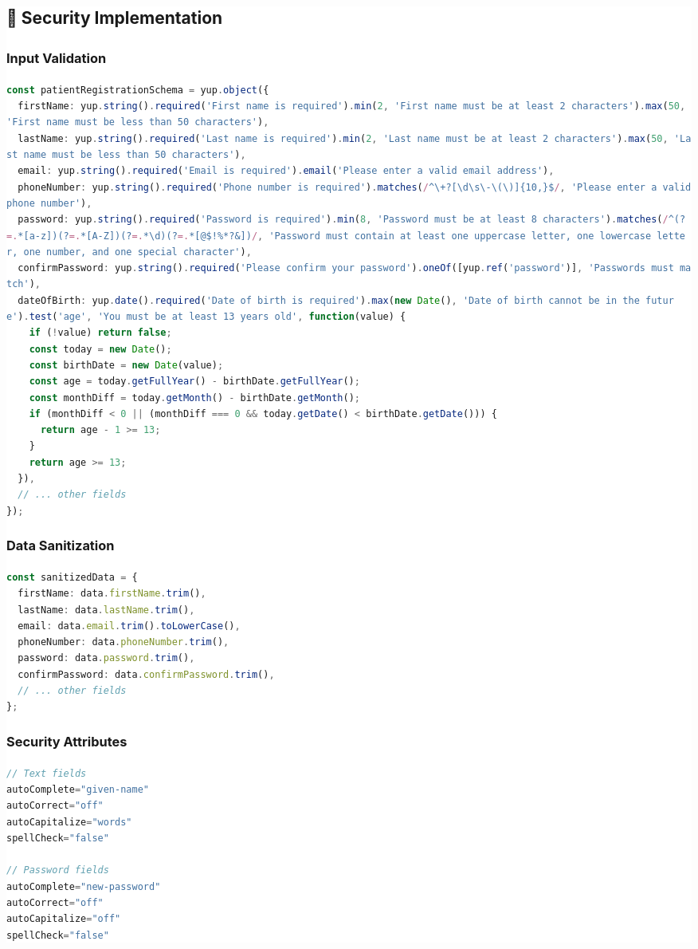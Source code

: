 ## 🔐 **Security Implementation**

### Input Validation
```typescript
const patientRegistrationSchema = yup.object({
  firstName: yup.string().required('First name is required').min(2, 'First name must be at least 2 characters').max(50, 'First name must be less than 50 characters'),
  lastName: yup.string().required('Last name is required').min(2, 'Last name must be at least 2 characters').max(50, 'Last name must be less than 50 characters'),
  email: yup.string().required('Email is required').email('Please enter a valid email address'),
  phoneNumber: yup.string().required('Phone number is required').matches(/^\+?[\d\s\-\(\)]{10,}$/, 'Please enter a valid phone number'),
  password: yup.string().required('Password is required').min(8, 'Password must be at least 8 characters').matches(/^(?=.*[a-z])(?=.*[A-Z])(?=.*\d)(?=.*[@$!%*?&])/, 'Password must contain at least one uppercase letter, one lowercase letter, one number, and one special character'),
  confirmPassword: yup.string().required('Please confirm your password').oneOf([yup.ref('password')], 'Passwords must match'),
  dateOfBirth: yup.date().required('Date of birth is required').max(new Date(), 'Date of birth cannot be in the future').test('age', 'You must be at least 13 years old', function(value) {
    if (!value) return false;
    const today = new Date();
    const birthDate = new Date(value);
    const age = today.getFullYear() - birthDate.getFullYear();
    const monthDiff = today.getMonth() - birthDate.getMonth();
    if (monthDiff < 0 || (monthDiff === 0 && today.getDate() < birthDate.getDate())) {
      return age - 1 >= 13;
    }
    return age >= 13;
  }),
  // ... other fields
});
```

### Data Sanitization
```typescript
const sanitizedData = {
  firstName: data.firstName.trim(),
  lastName: data.lastName.trim(),
  email: data.email.trim().toLowerCase(),
  phoneNumber: data.phoneNumber.trim(),
  password: data.password.trim(),
  confirmPassword: data.confirmPassword.trim(),
  // ... other fields
};
```

### Security Attributes
```typescript
// Text fields
autoComplete="given-name"
autoCorrect="off"
autoCapitalize="words"
spellCheck="false"

// Password fields
autoComplete="new-password"
autoCorrect="off"
autoCapitalize="off"
spellCheck="false"
```
